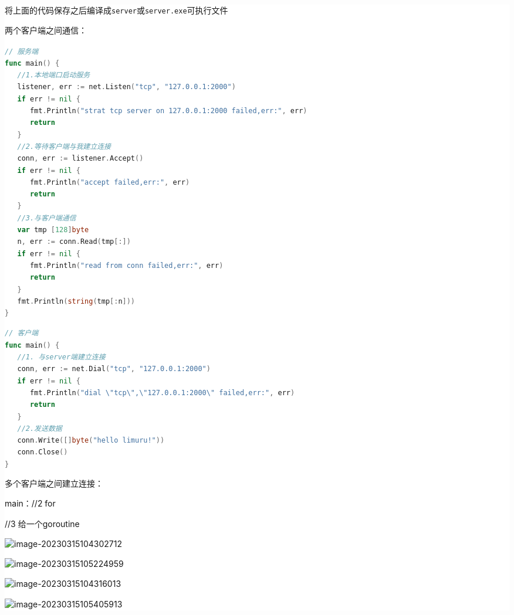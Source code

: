 将上面的代码保存之后编译成`server`或`server.exe`可执行文件

两个客户端之间通信：

```go
// 服务端
func main() {
   //1.本地端口启动服务
   listener, err := net.Listen("tcp", "127.0.0.1:2000")
   if err != nil {
      fmt.Println("strat tcp server on 127.0.0.1:2000 failed,err:", err)
      return
   }
   //2.等待客户端与我建立连接
   conn, err := listener.Accept()
   if err != nil {
      fmt.Println("accept failed,err:", err)
      return
   }
   //3.与客户端通信
   var tmp [128]byte
   n, err := conn.Read(tmp[:])
   if err != nil {
      fmt.Println("read from conn failed,err:", err)
      return
   }
   fmt.Println(string(tmp[:n]))
}
```

```go
// 客户端
func main() {
   //1. 与server端建立连接
   conn, err := net.Dial("tcp", "127.0.0.1:2000")
   if err != nil {
      fmt.Println("dial \"tcp\",\"127.0.0.1:2000\" failed,err:", err)
      return
   }
   //2.发送数据
   conn.Write([]byte("hello limuru!"))
   conn.Close()
}
```

多个客户端之间建立连接：

main：//2 for

//3 给一个goroutine 

![image-20230315104302712](C:\Users\Administrator\AppData\Roaming\Typora\typora-user-images\image-20230315104302712.png)

![image-20230315105224959](C:\Users\Administrator\AppData\Roaming\Typora\typora-user-images\image-20230315105224959.png)

![image-20230315104316013](C:\Users\Administrator\AppData\Roaming\Typora\typora-user-images\image-20230315104316013.png)

![image-20230315105405913](C:\Users\Administrator\AppData\Roaming\Typora\typora-user-images\image-20230315105405913.png)
